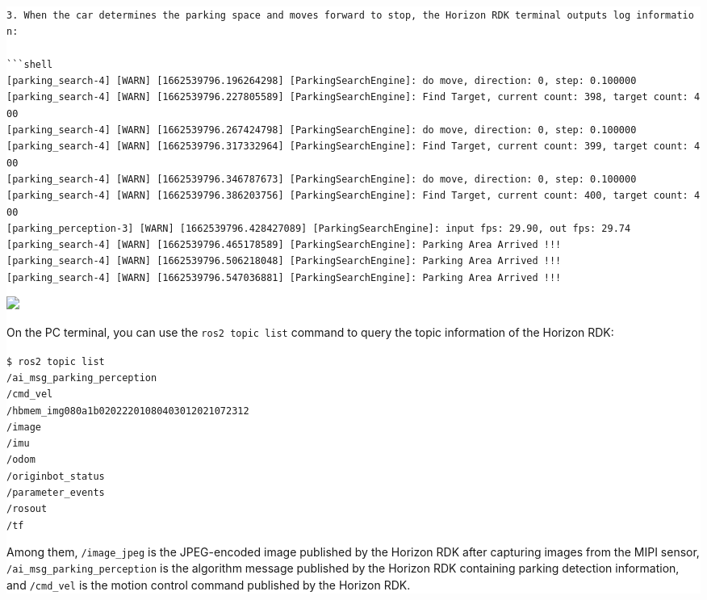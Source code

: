 ```shell
3. When the car determines the parking space and moves forward to stop, the Horizon RDK terminal outputs log information:

```shell
[parking_search-4] [WARN] [1662539796.196264298] [ParkingSearchEngine]: do move, direction: 0, step: 0.100000
[parking_search-4] [WARN] [1662539796.227805589] [ParkingSearchEngine]: Find Target, current count: 398, target count: 400
[parking_search-4] [WARN] [1662539796.267424798] [ParkingSearchEngine]: do move, direction: 0, step: 0.100000
[parking_search-4] [WARN] [1662539796.317332964] [ParkingSearchEngine]: Find Target, current count: 399, target count: 400
[parking_search-4] [WARN] [1662539796.346787673] [ParkingSearchEngine]: do move, direction: 0, step: 0.100000
[parking_search-4] [WARN] [1662539796.386203756] [ParkingSearchEngine]: Find Target, current count: 400, target count: 400
[parking_perception-3] [WARN] [1662539796.428427089] [ParkingSearchEngine]: input fps: 29.90, out fps: 29.74
[parking_search-4] [WARN] [1662539796.465178589] [ParkingSearchEngine]: Parking Area Arrived !!!
[parking_search-4] [WARN] [1662539796.506218048] [ParkingSearchEngine]: Parking Area Arrived !!!
[parking_search-4] [WARN] [1662539796.547036881] [ParkingSearchEngine]: Parking Area Arrived !!!

```

![](./image/parking_search/cap3.gif)

On the PC terminal, you can use the `ros2 topic list` command to query the topic information of the Horizon RDK:

```shell
$ ros2 topic list
/ai_msg_parking_perception
/cmd_vel
/hbmem_img080a1b02022201080403012021072312
/image
/imu
/odom
/originbot_status
/parameter_events
/rosout
/tf
```

Among them, `/image_jpeg` is the JPEG-encoded image published by the Horizon RDK after capturing images from the MIPI sensor, `/ai_msg_parking_perception` is the algorithm message published by the Horizon RDK containing parking detection information, and `/cmd_vel` is the motion control command published by the Horizon RDK.